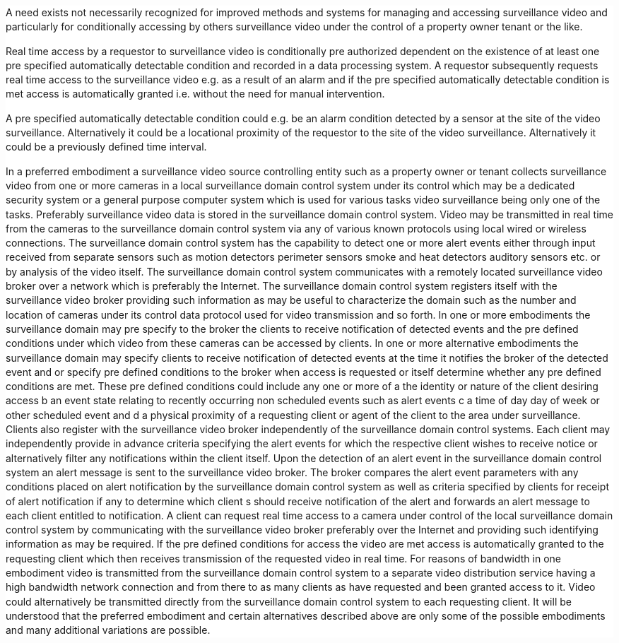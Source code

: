 A need exists not necessarily recognized for improved methods and systems for managing and accessing surveillance video and particularly for conditionally accessing by others surveillance video under the control of a property owner tenant or the like.

Real time access by a requestor to surveillance video is conditionally pre authorized dependent on the existence of at least one pre specified automatically detectable condition and recorded in a data processing system. A requestor subsequently requests real time access to the surveillance video e.g. as a result of an alarm and if the pre specified automatically detectable condition is met access is automatically granted i.e. without the need for manual intervention.

A pre specified automatically detectable condition could e.g. be an alarm condition detected by a sensor at the site of the video surveillance. Alternatively it could be a locational proximity of the requestor to the site of the video surveillance. Alternatively it could be a previously defined time interval.

In a preferred embodiment a surveillance video source controlling entity such as a property owner or tenant collects surveillance video from one or more cameras in a local surveillance domain control system under its control which may be a dedicated security system or a general purpose computer system which is used for various tasks video surveillance being only one of the tasks. Preferably surveillance video data is stored in the surveillance domain control system. Video may be transmitted in real time from the cameras to the surveillance domain control system via any of various known protocols using local wired or wireless connections. The surveillance domain control system has the capability to detect one or more alert events either through input received from separate sensors such as motion detectors perimeter sensors smoke and heat detectors auditory sensors etc. or by analysis of the video itself. The surveillance domain control system communicates with a remotely located surveillance video broker over a network which is preferably the Internet. The surveillance domain control system registers itself with the surveillance video broker providing such information as may be useful to characterize the domain such as the number and location of cameras under its control data protocol used for video transmission and so forth. In one or more embodiments the surveillance domain may pre specify to the broker the clients to receive notification of detected events and the pre defined conditions under which video from these cameras can be accessed by clients. In one or more alternative embodiments the surveillance domain may specify clients to receive notification of detected events at the time it notifies the broker of the detected event and or specify pre defined conditions to the broker when access is requested or itself determine whether any pre defined conditions are met. These pre defined conditions could include any one or more of a the identity or nature of the client desiring access b an event state relating to recently occurring non scheduled events such as alert events c a time of day day of week or other scheduled event and d a physical proximity of a requesting client or agent of the client to the area under surveillance. Clients also register with the surveillance video broker independently of the surveillance domain control systems. Each client may independently provide in advance criteria specifying the alert events for which the respective client wishes to receive notice or alternatively filter any notifications within the client itself. Upon the detection of an alert event in the surveillance domain control system an alert message is sent to the surveillance video broker. The broker compares the alert event parameters with any conditions placed on alert notification by the surveillance domain control system as well as criteria specified by clients for receipt of alert notification if any to determine which client s should receive notification of the alert and forwards an alert message to each client entitled to notification. A client can request real time access to a camera under control of the local surveillance domain control system by communicating with the surveillance video broker preferably over the Internet and providing such identifying information as may be required. If the pre defined conditions for access the video are met access is automatically granted to the requesting client which then receives transmission of the requested video in real time. For reasons of bandwidth in one embodiment video is transmitted from the surveillance domain control system to a separate video distribution service having a high bandwidth network connection and from there to as many clients as have requested and been granted access to it. Video could alternatively be transmitted directly from the surveillance domain control system to each requesting client. It will be understood that the preferred embodiment and certain alternatives described above are only some of the possible embodiments and many additional variations are possible.
